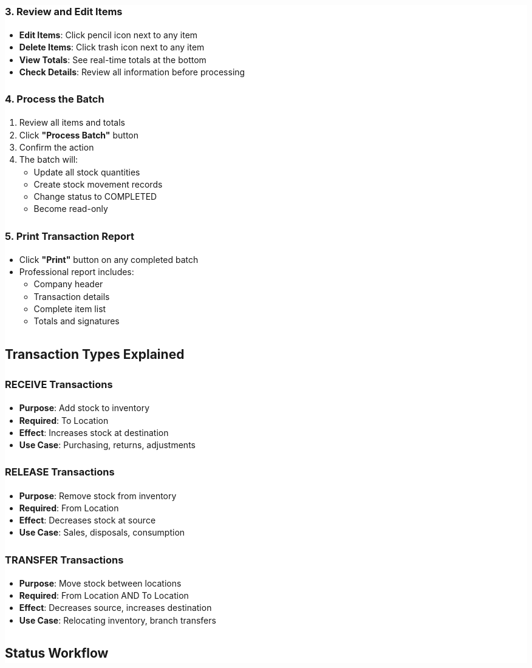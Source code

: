 ### 3. **Review and Edit Items**

- **Edit Items**: Click pencil icon next to any item
- **Delete Items**: Click trash icon next to any item
- **View Totals**: See real-time totals at the bottom
- **Check Details**: Review all information before processing

### 4. **Process the Batch**

1. Review all items and totals
2. Click **"Process Batch"** button
3. Confirm the action
4. The batch will:
   - Update all stock quantities
   - Create stock movement records
   - Change status to COMPLETED
   - Become read-only

### 5. **Print Transaction Report**

- Click **"Print"** button on any completed batch
- Professional report includes:
  - Company header
  - Transaction details
  - Complete item list
  - Totals and signatures

## Transaction Types Explained

### **RECEIVE Transactions**

- **Purpose**: Add stock to inventory
- **Required**: To Location
- **Effect**: Increases stock at destination
- **Use Case**: Purchasing, returns, adjustments

### **RELEASE Transactions**

- **Purpose**: Remove stock from inventory
- **Required**: From Location
- **Effect**: Decreases stock at source
- **Use Case**: Sales, disposals, consumption

### **TRANSFER Transactions**

- **Purpose**: Move stock between locations
- **Required**: From Location AND To Location
- **Effect**: Decreases source, increases destination
- **Use Case**: Relocating inventory, branch transfers

## Status Workflow
